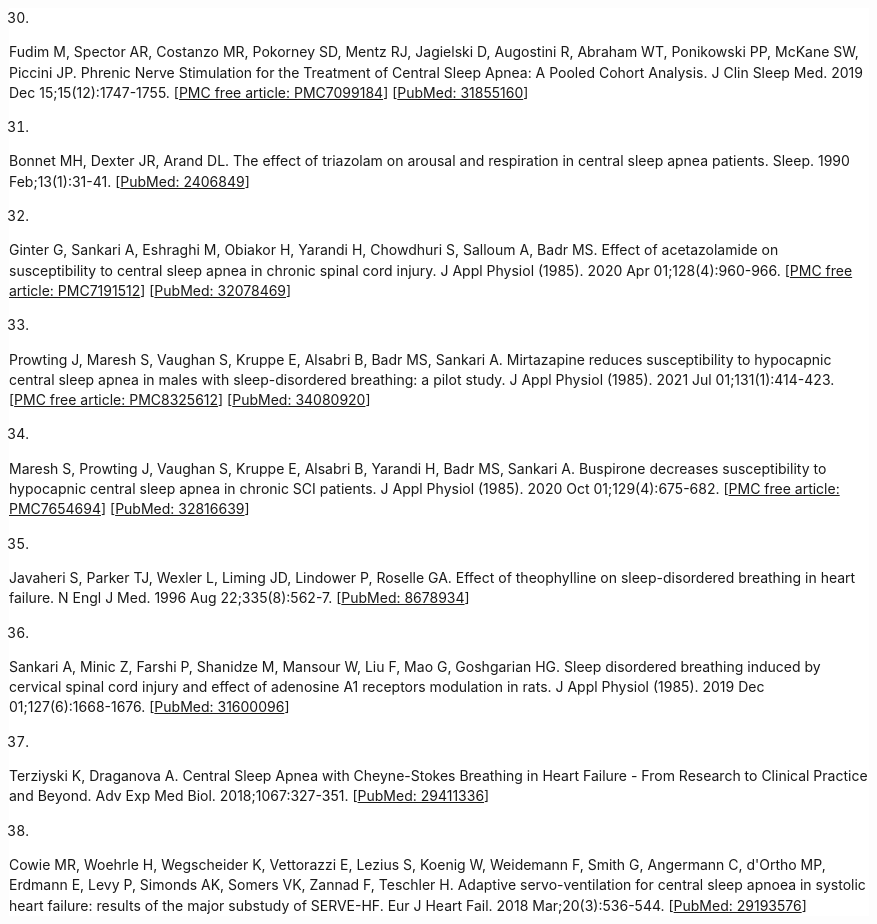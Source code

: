 30.

Fudim M, Spector AR, Costanzo MR, Pokorney SD, Mentz RJ, Jagielski D, Augostini R, Abraham WT, Ponikowski PP, McKane SW, Piccini JP. Phrenic Nerve Stimulation for the Treatment of Central Sleep Apnea: A Pooled Cohort Analysis. J Clin Sleep Med. 2019 Dec 15;15(12):1747-1755. \[[PMC free article: PMC7099184](/pmc/articles/PMC7099184/)\] \[[PubMed: 31855160](https://pubmed.ncbi.nlm.nih.gov/31855160)\]

31.

Bonnet MH, Dexter JR, Arand DL. The effect of triazolam on arousal and respiration in central sleep apnea patients. Sleep. 1990 Feb;13(1):31-41. \[[PubMed: 2406849](https://pubmed.ncbi.nlm.nih.gov/2406849)\]

32.

Ginter G, Sankari A, Eshraghi M, Obiakor H, Yarandi H, Chowdhuri S, Salloum A, Badr MS. Effect of acetazolamide on susceptibility to central sleep apnea in chronic spinal cord injury. J Appl Physiol (1985). 2020 Apr 01;128(4):960-966. \[[PMC free article: PMC7191512](/pmc/articles/PMC7191512/)\] \[[PubMed: 32078469](https://pubmed.ncbi.nlm.nih.gov/32078469)\]

33.

Prowting J, Maresh S, Vaughan S, Kruppe E, Alsabri B, Badr MS, Sankari A. Mirtazapine reduces susceptibility to hypocapnic central sleep apnea in males with sleep-disordered breathing: a pilot study. J Appl Physiol (1985). 2021 Jul 01;131(1):414-423. \[[PMC free article: PMC8325612](/pmc/articles/PMC8325612/)\] \[[PubMed: 34080920](https://pubmed.ncbi.nlm.nih.gov/34080920)\]

34.

Maresh S, Prowting J, Vaughan S, Kruppe E, Alsabri B, Yarandi H, Badr MS, Sankari A. Buspirone decreases susceptibility to hypocapnic central sleep apnea in chronic SCI patients. J Appl Physiol (1985). 2020 Oct 01;129(4):675-682. \[[PMC free article: PMC7654694](/pmc/articles/PMC7654694/)\] \[[PubMed: 32816639](https://pubmed.ncbi.nlm.nih.gov/32816639)\]

35.

Javaheri S, Parker TJ, Wexler L, Liming JD, Lindower P, Roselle GA. Effect of theophylline on sleep-disordered breathing in heart failure. N Engl J Med. 1996 Aug 22;335(8):562-7. \[[PubMed: 8678934](https://pubmed.ncbi.nlm.nih.gov/8678934)\]

36.

Sankari A, Minic Z, Farshi P, Shanidze M, Mansour W, Liu F, Mao G, Goshgarian HG. Sleep disordered breathing induced by cervical spinal cord injury and effect of adenosine A1 receptors modulation in rats. J Appl Physiol (1985). 2019 Dec 01;127(6):1668-1676. \[[PubMed: 31600096](https://pubmed.ncbi.nlm.nih.gov/31600096)\]

37.

Terziyski K, Draganova A. Central Sleep Apnea with Cheyne-Stokes Breathing in Heart Failure - From Research to Clinical Practice and Beyond. Adv Exp Med Biol. 2018;1067:327-351. \[[PubMed: 29411336](https://pubmed.ncbi.nlm.nih.gov/29411336)\]

38.

Cowie MR, Woehrle H, Wegscheider K, Vettorazzi E, Lezius S, Koenig W, Weidemann F, Smith G, Angermann C, d'Ortho MP, Erdmann E, Levy P, Simonds AK, Somers VK, Zannad F, Teschler H. Adaptive servo-ventilation for central sleep apnoea in systolic heart failure: results of the major substudy of SERVE-HF. Eur J Heart Fail. 2018 Mar;20(3):536-544. \[[PubMed: 29193576](https://pubmed.ncbi.nlm.nih.gov/29193576)\]
